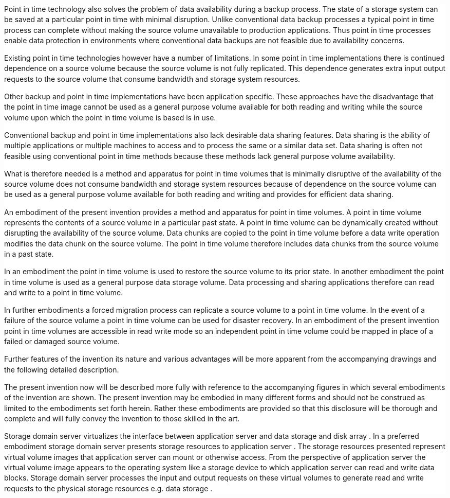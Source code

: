 Point in time technology also solves the problem of data availability during a backup process. The state of a storage system can be saved at a particular point in time with minimal disruption. Unlike conventional data backup processes a typical point in time process can complete without making the source volume unavailable to production applications. Thus point in time processes enable data protection in environments where conventional data backups are not feasible due to availability concerns.

Existing point in time technologies however have a number of limitations. In some point in time implementations there is continued dependence on a source volume because the source volume is not fully replicated. This dependence generates extra input output requests to the source volume that consume bandwidth and storage system resources.

Other backup and point in time implementations have been application specific. These approaches have the disadvantage that the point in time image cannot be used as a general purpose volume available for both reading and writing while the source volume upon which the point in time volume is based is in use.

Conventional backup and point in time implementations also lack desirable data sharing features. Data sharing is the ability of multiple applications or multiple machines to access and to process the same or a similar data set. Data sharing is often not feasible using conventional point in time methods because these methods lack general purpose volume availability.

What is therefore needed is a method and apparatus for point in time volumes that is minimally disruptive of the availability of the source volume does not consume bandwidth and storage system resources because of dependence on the source volume can be used as a general purpose volume available for both reading and writing and provides for efficient data sharing.

An embodiment of the present invention provides a method and apparatus for point in time volumes. A point in time volume represents the contents of a source volume in a particular past state. A point in time volume can be dynamically created without disrupting the availability of the source volume. Data chunks are copied to the point in time volume before a data write operation modifies the data chunk on the source volume. The point in time volume therefore includes data chunks from the source volume in a past state.

In an embodiment the point in time volume is used to restore the source volume to its prior state. In another embodiment the point in time volume is used as a general purpose data storage volume. Data processing and sharing applications therefore can read and write to a point in time volume.

In further embodiments a forced migration process can replicate a source volume to a point in time volume. In the event of a failure of the source volume a point in time volume can be used for disaster recovery. In an embodiment of the present invention point in time volumes are accessible in read write mode so an independent point in time volume could be mapped in place of a failed or damaged source volume.

Further features of the invention its nature and various advantages will be more apparent from the accompanying drawings and the following detailed description.

The present invention now will be described more fully with reference to the accompanying figures in which several embodiments of the invention are shown. The present invention may be embodied in many different forms and should not be construed as limited to the embodiments set forth herein. Rather these embodiments are provided so that this disclosure will be thorough and complete and will fully convey the invention to those skilled in the art.

Storage domain server virtualizes the interface between application server and data storage and disk array . In a preferred embodiment storage domain server presents storage resources to application server . The storage resources presented represent virtual volume images that application server can mount or otherwise access. From the perspective of application server the virtual volume image appears to the operating system like a storage device to which application server can read and write data blocks. Storage domain server processes the input and output requests on these virtual volumes to generate read and write requests to the physical storage resources e.g. data storage .
